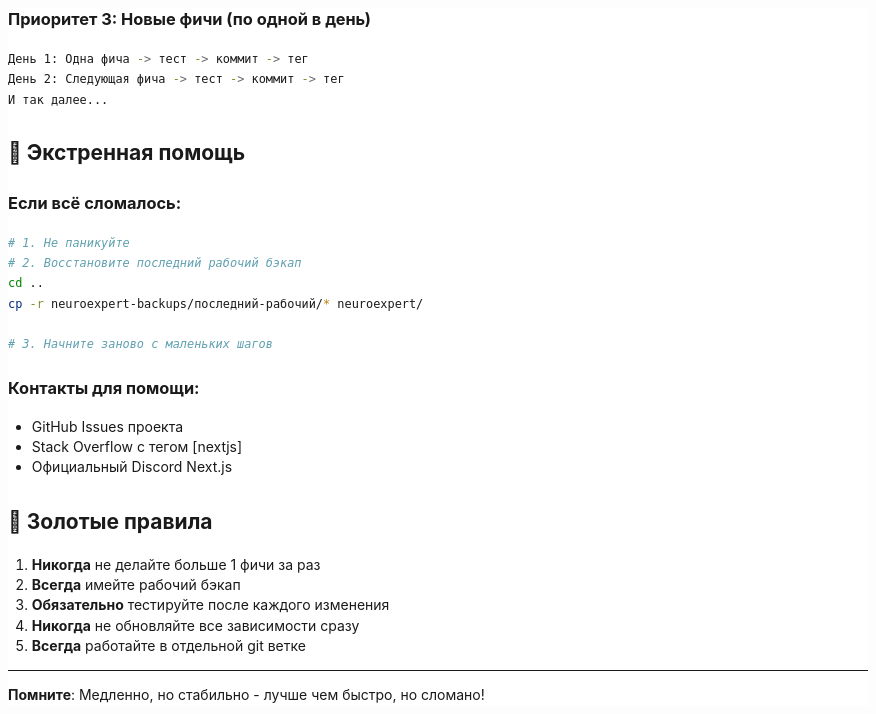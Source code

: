 ### Приоритет 3: Новые фичи (по одной в день)
```bash
День 1: Одна фича -> тест -> коммит -> тег
День 2: Следующая фича -> тест -> коммит -> тег
И так далее...
```

## 🚨 Экстренная помощь

### Если всё сломалось:
```bash
# 1. Не паникуйте
# 2. Восстановите последний рабочий бэкап
cd ..
cp -r neuroexpert-backups/последний-рабочий/* neuroexpert/

# 3. Начните заново с маленьких шагов
```

### Контакты для помощи:
- GitHub Issues проекта
- Stack Overflow с тегом [nextjs]
- Официальный Discord Next.js

## 📝 Золотые правила

1. **Никогда** не делайте больше 1 фичи за раз
2. **Всегда** имейте рабочий бэкап
3. **Обязательно** тестируйте после каждого изменения
4. **Никогда** не обновляйте все зависимости сразу
5. **Всегда** работайте в отдельной git ветке

---

**Помните**: Медленно, но стабильно - лучше чем быстро, но сломано!